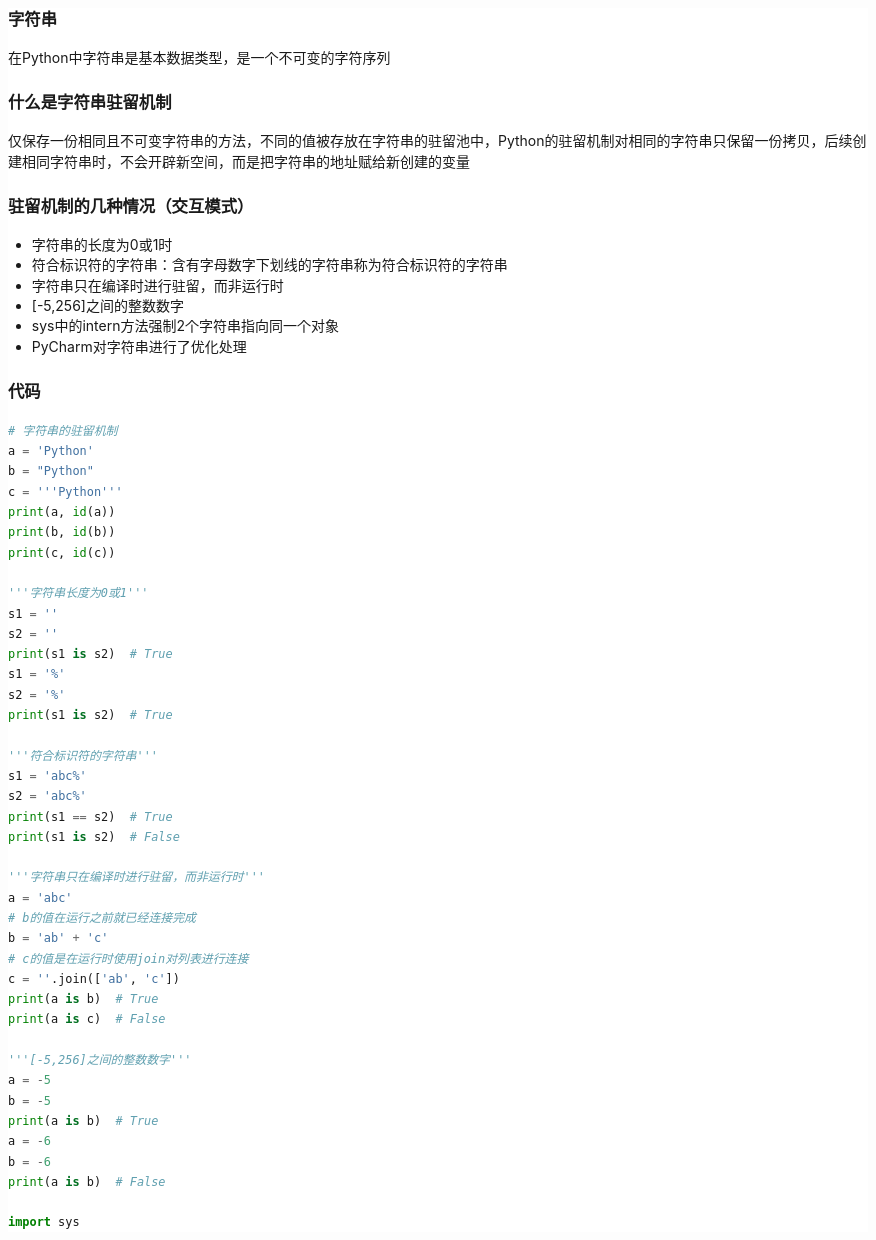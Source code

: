 ### 字符串

在Python中字符串是基本数据类型，是一个不可变的字符序列



### 什么是字符串驻留机制

仅保存一份相同且不可变字符串的方法，不同的值被存放在字符串的驻留池中，Python的驻留机制对相同的字符串只保留一份拷贝，后续创建相同字符串时，不会开辟新空间，而是把字符串的地址赋给新创建的变量



### 驻留机制的几种情况（交互模式）

- 字符串的长度为0或1时
- 符合标识符的字符串：含有字母数字下划线的字符串称为符合标识符的字符串
- 字符串只在编译时进行驻留，而非运行时
- [-5,256]之间的整数数字
- sys中的intern方法强制2个字符串指向同一个对象
- PyCharm对字符串进行了优化处理



### 代码

```python
# 字符串的驻留机制
a = 'Python'
b = "Python"
c = '''Python'''
print(a, id(a))
print(b, id(b))
print(c, id(c))

'''字符串长度为0或1'''
s1 = ''
s2 = ''
print(s1 is s2)  # True
s1 = '%'
s2 = '%'
print(s1 is s2)  # True

'''符合标识符的字符串'''
s1 = 'abc%'
s2 = 'abc%'
print(s1 == s2)  # True
print(s1 is s2)  # False

'''字符串只在编译时进行驻留，而非运行时'''
a = 'abc'
# b的值在运行之前就已经连接完成
b = 'ab' + 'c'
# c的值是在运行时使用join对列表进行连接
c = ''.join(['ab', 'c'])
print(a is b)  # True
print(a is c)  # False

'''[-5,256]之间的整数数字'''
a = -5
b = -5
print(a is b)  # True
a = -6
b = -6
print(a is b)  # False

import sys

```